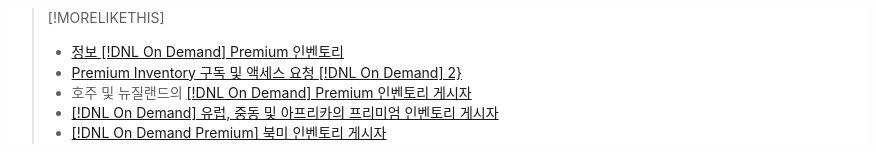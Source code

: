 >[!MORELIKETHIS]
>
>* [정보 [!DNL On Demand] Premium 인벤토리](on-demand-inventory-about.md)
>* [Premium Inventory 구독 및 액세스 요청 [!DNL On Demand] 2&rbrace;](on-demand-inventory-subscribe.md)
>* 호주 및 뉴질랜드의 [[!DNL On Demand] Premium 인벤토리 게시자](on-demand-inventory-publishers-anz.md)
>* [[!DNL On Demand] 유럽, 중동 및 아프리카의 프리미엄 인벤토리 게시자](on-demand-inventory-publishers-emea.md)
>* [[!DNL On Demand Premium] 북미 인벤토리 게시자](on-demand-inventory-publishers-na.md)
